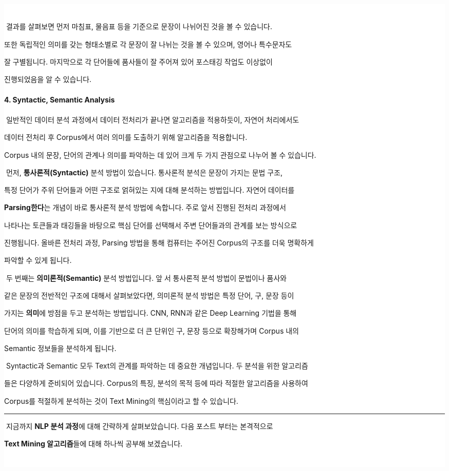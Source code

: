 
​

​	결과를 살펴보면 먼저 마침표, 물음표 등을 기준으로 문장이 나뉘어진 것을 볼 수 있습니다.

또한 독립적인 의미를 갖는 형태소별로 각 문장이 잘 나뉘는 것을 볼 수 있으며, 영어나 특수문자도

잘 구별됩니다. 마지막으로 각 단어들에 품사들이 잘 주어져 있어 포스태깅 작업도 이상없이

진행되었음을 알 수 있습니다.





#### 4. Syntactic, Semantic Analysis



​	일반적인 데이터 분석 과정에서 데이터 전처리가 끝나면 알고리즘을 적용하듯이, 자연어 처리에서도

데이터 전처리 후 Corpus에서 여러 의미를 도출하기 위해 알고리즘을 적용합니다.

Corpus 내의 문장, 단어의 관계나 의미를 파악하는 데 있어 크게 두 가지 관점으로 나누어 볼 수 있습니다.



​	먼저, **통사론적(Syntactic)** 분석 방법이 있습니다. 통사론적 분석은 문장이 가지는 문법 구조,

특정 단어가 주위 단어들과 어떤 구조로 얽혀있는 지에 대해 분석하는 방법입니다. 자연어 데이터를

**Parsing한다**는 개념이 바로 통사론적 분석 방법에 속합니다. 주로 앞서 진행된 전처리 과정에서

나타나는 토큰들과 태깅들을 바탕으로 핵심 단어를 선택해서 주변 단어들과의 관계를 보는 방식으로

진행됩니다. 올바른 전처리 과정, Parsing 방법을 통해 컴퓨터는 주어진 Corpus의 구조를 더욱 명확하게

파악할 수 있게 됩니다.



​	두 번째는 **의미론적(Semantic)** 분석 방법입니다. 앞 서 통사론적 분석 방법이 문법이나 품사와

같은 문장의 전반적인 구조에 대해서 살펴보았다면, 의미론적 분석 방법은 특정 단어, 구, 문장 등이

가지는 **의미**에 방점을 두고 분석하는 방법입니다.  CNN, RNN과 같은 Deep Learning 기법을 통해

단어의 의미를 학습하게 되며, 이를 기반으로 더 큰 단위인 구, 문장 등으로 확장해가며 Corpus 내의

Semantic 정보들을 분석하게 됩니다.





​	Syntactic과 Semantic 모두 Text의 관계를 파악하는 데 중요한 개념입니다. 두 분석을 위한 알고리즘

들은 다양하게 준비되어 있습니다. Corpus의 특징, 분석의 목적 등에 따라 적절한 알고리즘을 사용하여

Corpus를 적절하게 분석하는 것이 Text Mining의 핵심이라고 할 수 있습니다.



***



​	지금까지 **NLP 분석 과정**에 대해 간략하게 살펴보았습니다. 다음 포스트 부터는 본격적으로

**Text Mining 알고리즘**들에 대해 하나씩 공부해 보겠습니다.

​
